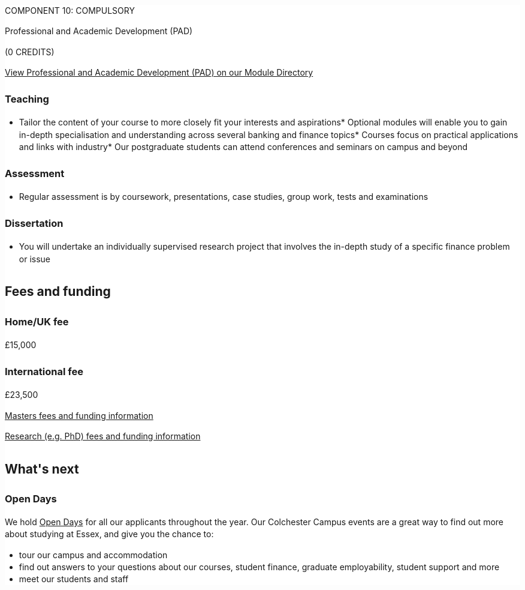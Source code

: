 COMPONENT 10: COMPULSORY

Professional and Academic Development (PAD)

(0 CREDITS)

[View Professional and Academic Development (PAD) on our Module Directory](https://www1.essex.ac.uk/modules/Default.aspx?coursecode=BE975&year=25)

### Teaching

* Tailor the content of your course to more closely fit your interests and aspirations* Optional modules will enable you to gain in-depth specialisation and understanding across several banking and finance topics* Courses focus on practical applications and links with industry* Our postgraduate students can attend conferences and seminars on campus and beyond

### Assessment

* Regular assessment is by coursework, presentations, case studies, group work, tests and examinations

### Dissertation

* You will undertake an individually supervised research project that involves the in-depth study of a specific finance problem or issue

## Fees and funding

### Home/UK fee

£15,000

### International fee

£23,500

[Masters fees and funding information](https://www.essex.ac.uk/postgraduate/masters/fees-and-funding)

[Research (e.g. PhD) fees and funding information](https://www.essex.ac.uk/postgraduate/research/fees-and-funding)

## What's next

### Open Days

We hold [Open Days](https://www.essex.ac.uk/visit-us/open-days) for all our applicants throughout the year. Our Colchester Campus events are a great way to find out more about studying at Essex, and give you the chance to:

* tour our campus and accommodation
* find out answers to your questions about our courses, student finance, graduate employability, student support and more
* meet our students and staff
